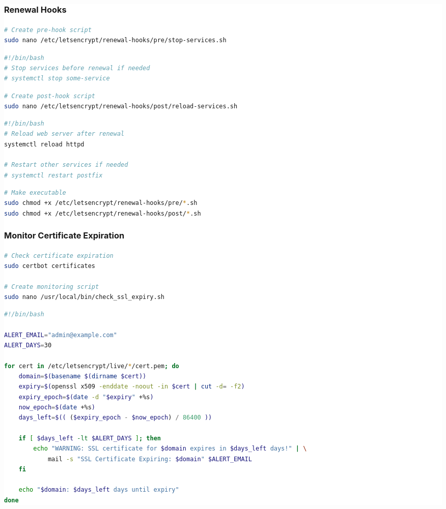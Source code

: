 ### Renewal Hooks

```bash
# Create pre-hook script
sudo nano /etc/letsencrypt/renewal-hooks/pre/stop-services.sh
```

```bash
#!/bin/bash
# Stop services before renewal if needed
# systemctl stop some-service
```

```bash
# Create post-hook script
sudo nano /etc/letsencrypt/renewal-hooks/post/reload-services.sh
```

```bash
#!/bin/bash
# Reload web server after renewal
systemctl reload httpd

# Restart other services if needed
# systemctl restart postfix
```

```bash
# Make executable
sudo chmod +x /etc/letsencrypt/renewal-hooks/pre/*.sh
sudo chmod +x /etc/letsencrypt/renewal-hooks/post/*.sh
```

### Monitor Certificate Expiration

```bash
# Check certificate expiration
sudo certbot certificates

# Create monitoring script
sudo nano /usr/local/bin/check_ssl_expiry.sh
```

```bash
#!/bin/bash

ALERT_EMAIL="admin@example.com"
ALERT_DAYS=30

for cert in /etc/letsencrypt/live/*/cert.pem; do
    domain=$(basename $(dirname $cert))
    expiry=$(openssl x509 -enddate -noout -in $cert | cut -d= -f2)
    expiry_epoch=$(date -d "$expiry" +%s)
    now_epoch=$(date +%s)
    days_left=$(( ($expiry_epoch - $now_epoch) / 86400 ))

    if [ $days_left -lt $ALERT_DAYS ]; then
        echo "WARNING: SSL certificate for $domain expires in $days_left days!" | \
            mail -s "SSL Certificate Expiring: $domain" $ALERT_EMAIL
    fi

    echo "$domain: $days_left days until expiry"
done
```
